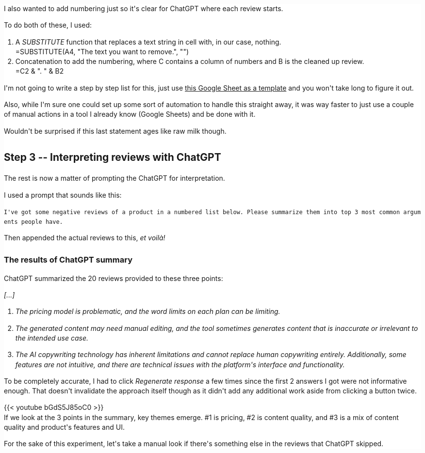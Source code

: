 I also wanted to add numbering just so it's clear for ChatGPT where each review starts.

To do both of these, I used:

1.  A *SUBSTITUTE* function that replaces a text string in cell with, in our case, nothing.\
    =SUBSTITUTE(A4, "The text you want to remove.", "")
2.  Concatenation to add the numbering, where C contains a column of numbers and B is the cleaned up review.\
    =C2 & ". " & B2

I'm not going to write a step by step list for this, just use [this Google Sheet as a template](https://docs.google.com/spreadsheets/d/10KFbX3WF3U1eX-iXA4yBddy72aHQYDz621tfC17UnW0/edit?usp=sharing) and you won't take long to figure it out.

Also, while I'm sure one could set up some sort of automation to handle this straight away, it was way faster to just use a couple of manual actions in a tool I already know (Google Sheets) and be done with it.

Wouldn't be surprised if this last statement ages like raw milk though.

## Step 3 -- Interpreting reviews with ChatGPT

The rest is now a matter of prompting the ChatGPT for interpretation.

I used a prompt that sounds like this:

```
I've got some negative reviews of a product in a numbered list below. Please summarize them into top 3 most common arguments people have.
```

Then appended the actual reviews to this, *et voilà!*

### The results of ChatGPT summary

ChatGPT summarized the 20 reviews provided to these three points:

*[...]*

1.  *The pricing model is problematic, and the word limits on each plan can be limiting.*

2.  *The generated content may need manual editing, and the tool sometimes generates content that is inaccurate or irrelevant to the intended use case.*

3.  *The AI copywriting technology has inherent limitations and cannot replace human copywriting entirely. Additionally, some features are not intuitive, and there are technical issues with the platform's interface and functionality.*

To be completely accurate, I had to click *Regenerate response* a few times since the first 2 answers I got were not informative enough. That doesn't invalidate the approach itself though as it didn't add any additional work aside from clicking a button twice.

{{< youtube bGdS5J85oC0 >}}
<br>
If we look at the 3 points in the summary, key themes emerge. #1 is pricing, #2 is content quality, and #3 is a mix of content quality and product's features and UI.

For the sake of this experiment, let's take a manual look if there's something else in the reviews that ChatGPT skipped.
